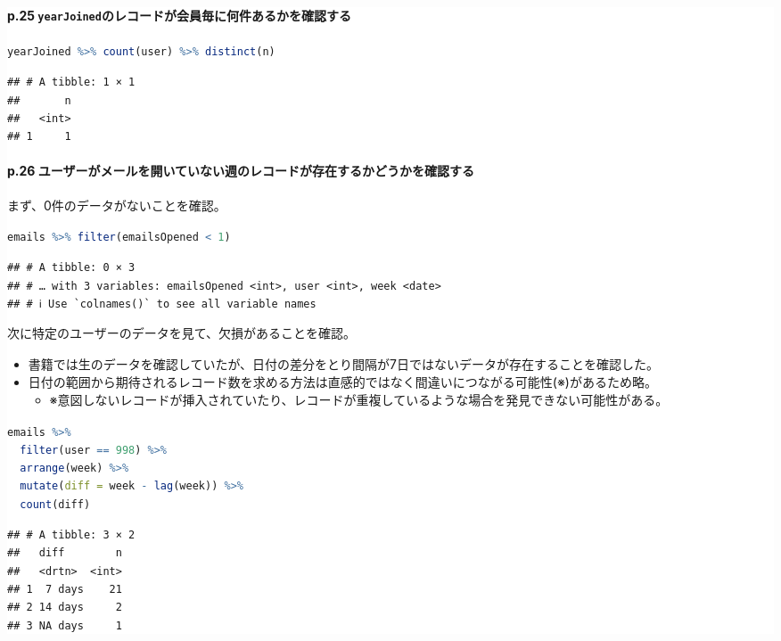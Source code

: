 #### p.25 `yearJoined`のレコードが会員毎に何件あるかを確認する

``` r
yearJoined %>% count(user) %>% distinct(n)
```

    ## # A tibble: 1 × 1
    ##       n
    ##   <int>
    ## 1     1

#### p.26 ユーザーがメールを開いていない週のレコードが存在するかどうかを確認する

まず、0件のデータがないことを確認。

``` r
emails %>% filter(emailsOpened < 1)
```

    ## # A tibble: 0 × 3
    ## # … with 3 variables: emailsOpened <int>, user <int>, week <date>
    ## # ℹ Use `colnames()` to see all variable names

次に特定のユーザーのデータを見て、欠損があることを確認。

-   書籍では生のデータを確認していたが、日付の差分をとり間隔が7日ではないデータが存在することを確認した。
-   日付の範囲から期待されるレコード数を求める方法は直感的ではなく間違いにつながる可能性(※)があるため略。
    -   ※意図しないレコードが挿入されていたり、レコードが重複しているような場合を発見できない可能性がある。

``` r
emails %>% 
  filter(user == 998) %>% 
  arrange(week) %>% 
  mutate(diff = week - lag(week)) %>% 
  count(diff)
```

    ## # A tibble: 3 × 2
    ##   diff        n
    ##   <drtn>  <int>
    ## 1  7 days    21
    ## 2 14 days     2
    ## 3 NA days     1
